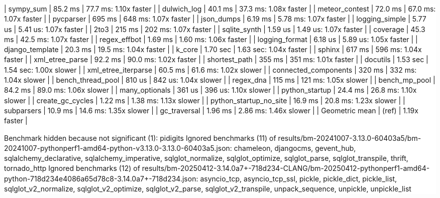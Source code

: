 | sympy_sum                  | 85.2 ms                                                     | 77.7 ms: 1.10x faster                                                       |
| dulwich_log                | 40.1 ms                                                     | 37.3 ms: 1.08x faster                                                       |
| meteor_contest             | 72.0 ms                                                     | 67.0 ms: 1.07x faster                                                       |
| pycparser                  | 695 ms                                                      | 648 ms: 1.07x faster                                                        |
| json_dumps                 | 6.19 ms                                                     | 5.78 ms: 1.07x faster                                                       |
| logging_simple             | 5.77 us                                                     | 5.41 us: 1.07x faster                                                       |
| 2to3                       | 215 ms                                                      | 202 ms: 1.07x faster                                                        |
| sqlite_synth               | 1.59 us                                                     | 1.49 us: 1.07x faster                                                       |
| coverage                   | 45.3 ms                                                     | 42.5 ms: 1.07x faster                                                       |
| regex_effbot               | 1.69 ms                                                     | 1.60 ms: 1.06x faster                                                       |
| logging_format             | 6.18 us                                                     | 5.89 us: 1.05x faster                                                       |
| django_template            | 20.3 ms                                                     | 19.5 ms: 1.04x faster                                                       |
| k_core                     | 1.70 sec                                                    | 1.63 sec: 1.04x faster                                                      |
| sphinx                     | 617 ms                                                      | 596 ms: 1.04x faster                                                        |
| xml_etree_parse            | 92.2 ms                                                     | 90.0 ms: 1.02x faster                                                       |
| shortest_path              | 355 ms                                                      | 351 ms: 1.01x faster                                                        |
| docutils                   | 1.53 sec                                                    | 1.54 sec: 1.00x slower                                                      |
| xml_etree_iterparse        | 60.5 ms                                                     | 61.6 ms: 1.02x slower                                                       |
| connected_components       | 320 ms                                                      | 332 ms: 1.04x slower                                                        |
| bench_thread_pool          | 810 us                                                      | 842 us: 1.04x slower                                                        |
| regex_dna                  | 115 ms                                                      | 121 ms: 1.05x slower                                                        |
| bench_mp_pool              | 84.2 ms                                                     | 89.0 ms: 1.06x slower                                                       |
| many_optionals             | 361 us                                                      | 396 us: 1.10x slower                                                        |
| python_startup             | 24.4 ms                                                     | 26.8 ms: 1.10x slower                                                       |
| create_gc_cycles           | 1.22 ms                                                     | 1.38 ms: 1.13x slower                                                       |
| python_startup_no_site     | 16.9 ms                                                     | 20.8 ms: 1.23x slower                                                       |
| subparsers                 | 10.9 ms                                                     | 14.6 ms: 1.35x slower                                                       |
| gc_traversal               | 1.96 ms                                                     | 2.86 ms: 1.46x slower                                                       |
| Geometric mean             | (ref)                                                       | 1.19x faster                                                                |

Benchmark hidden because not significant (1): pidigits
Ignored benchmarks (11) of results/bm-20241007-3.13.0-60403a5/bm-20241007-pythonperf1-amd64-python-v3.13.0-3.13.0-60403a5.json: chameleon, djangocms, gevent_hub, sqlalchemy_declarative, sqlalchemy_imperative, sqlglot_normalize, sqlglot_optimize, sqlglot_parse, sqlglot_transpile, thrift, tornado_http
Ignored benchmarks (12) of results/bm-20250412-3.14.0a7+-718d234-CLANG/bm-20250412-pythonperf1-amd64-python-718d234e4086a65d78c8-3.14.0a7+-718d234.json: asyncio_tcp, asyncio_tcp_ssl, pickle, pickle_dict, pickle_list, sqlglot_v2_normalize, sqlglot_v2_optimize, sqlglot_v2_parse, sqlglot_v2_transpile, unpack_sequence, unpickle, unpickle_list
